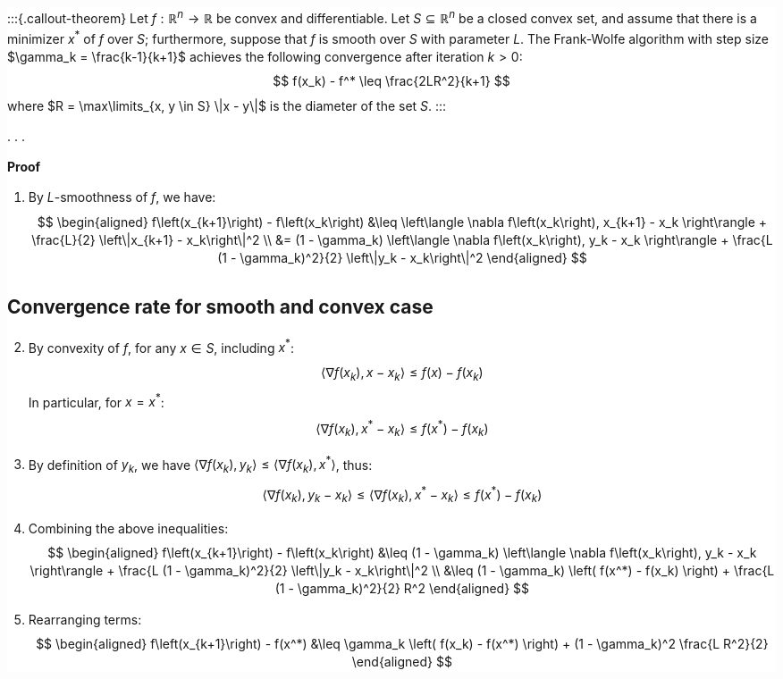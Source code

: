 :::{.callout-theorem}
Let $f: \mathbb{R}^n \to \mathbb{R}$ be convex and differentiable. Let $S \subseteq \mathbb{R}^n$ be a closed convex set, and assume that there is a minimizer $x^*$ of $f$ over $S$; furthermore, suppose that $f$ is smooth over $S$ with parameter $L$. The Frank-Wolfe algorithm with step size $\gamma_k = \frac{k-1}{k+1}$ achieves the following convergence after iteration $k > 0$:
$$
f(x_k) - f^* \leq \frac{2LR^2}{k+1}
$$
where $R = \max\limits_{x, y \in S} \|x - y\|$ is the diameter of the set $S$.
:::

. . .

**Proof**

1. By $L$-smoothness of $f$, we have:
    $$
    \begin{aligned}
    f\left(x_{k+1}\right) - f\left(x_k\right) &\leq \left\langle \nabla f\left(x_k\right), x_{k+1} - x_k \right\rangle + \frac{L}{2} \left\|x_{k+1} - x_k\right\|^2 \\
    &= (1 - \gamma_k) \left\langle \nabla f\left(x_k\right), y_k - x_k \right\rangle + \frac{L (1 - \gamma_k)^2}{2} \left\|y_k - x_k\right\|^2 
    \end{aligned}
    $$

## Convergence rate for smooth and convex case

2. By convexity of $f$, for any $x \in S$, including $x^*$:
    $$
    \langle \nabla f(x_k), x - x_k \rangle \leq f(x) - f(x_k)
    $$
    In particular, for $x = x^*$:
    $$
    \langle \nabla f(x_k), x^* - x_k \rangle \leq f(x^*) - f(x_k)
    $$

3. By definition of $y_k$, we have $\langle \nabla f(x_k), y_k \rangle \leq \langle \nabla f(x_k), x^* \rangle$, thus:
    $$
    \langle \nabla f(x_k), y_k - x_k \rangle \leq \langle \nabla f(x_k), x^* - x_k \rangle \leq f(x^*) - f(x_k)
    $$

4. Combining the above inequalities:
    $$
    \begin{aligned}
    f\left(x_{k+1}\right) - f\left(x_k\right) &\leq (1 - \gamma_k) \left\langle \nabla f\left(x_k\right), y_k - x_k \right\rangle + \frac{L (1 - \gamma_k)^2}{2} \left\|y_k - x_k\right\|^2 \\
    &\leq (1 - \gamma_k) \left( f(x^*) - f(x_k) \right) + \frac{L (1 - \gamma_k)^2}{2} R^2
    \end{aligned}
    $$

5. Rearranging terms:
    $$
    \begin{aligned}
    f\left(x_{k+1}\right) - f(x^*) &\leq \gamma_k \left( f(x_k) - f(x^*) \right) + (1 - \gamma_k)^2 \frac{L R^2}{2}
    \end{aligned}
    $$
